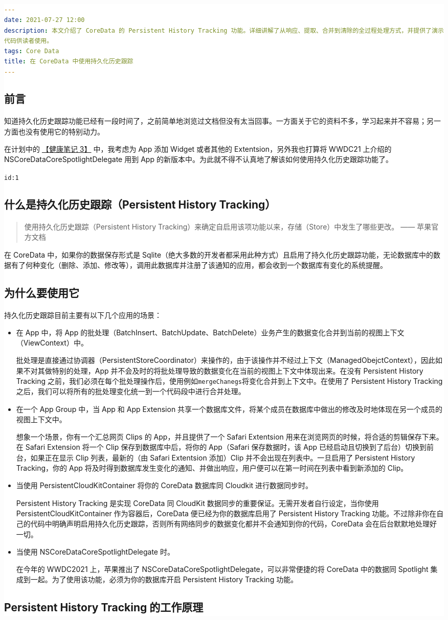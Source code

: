 ```yaml
---
date: 2021-07-27 12:00
description: 本文介绍了 CoreData 的 Persistent History Tracking 功能。详细讲解了从响应、提取、合并到清除的全过程处理方式，并提供了演示代码供读者使用。
tags: Core Data
title: 在 CoreData 中使用持久化历史跟踪
---
```

## 前言 ##

知道持久化历史跟踪功能已经有一段时间了，之前简单地浏览过文档但没有太当回事。一方面关于它的资料不多，学习起来并不容易；另一方面也没有使用它的特别动力。

在计划中的 [【健康笔记 3】](/healthnotes/) 中，我考虑为 App 添加 Widget 或者其他的 Extentsion，另外我也打算将 WWDC21 上介绍的 NSCoreDataCoreSpotlightDelegate 用到 App 的新版本中。为此就不得不认真地了解该如何使用持久化历史跟踪功能了。

```responser
id:1
```

## 什么是持久化历史跟踪（Persistent History Tracking） ##

> 使用持久化历史跟踪（Persistent History Tracking）来确定自启用该项功能以来，存储（Store）中发生了哪些更改。 —— 苹果官方文档

在 CoreData 中，如果你的数据保存形式是 Sqlite（绝大多数的开发者都采用此种方式）且启用了持久化历史跟踪功能，无论数据库中的数据有了何种变化（删除、添加、修改等），调用此数据库并注册了该通知的应用，都会收到一个数据库有变化的系统提醒。

## 为什么要使用它 ##

持久化历史跟踪目前主要有以下几个应用的场景：

* 在 App 中，将 App 的批处理（BatchInsert、BatchUpdate、BatchDelete）业务产生的数据变化合并到当前的视图上下文（ViewContext）中。

  批处理是直接通过协调器（PersistentStoreCoordinator）来操作的，由于该操作并不经过上下文（ManagedObejctContext），因此如果不对其做特别的处理，App 并不会及时的将批处理导致的数据变化在当前的视图上下文中体现出来。在没有 Persistent History Tracking 之前，我们必须在每个批处理操作后，使用例如`mergeChanegs`将变化合并到上下文中。在使用了 Persistent History Tracking 之后，我们可以将所有的批处理变化统一到一个代码段中进行合并处理。

* 在一个 App Group 中，当 App 和 App Extension 共享一个数据库文件，将某个成员在数据库中做出的修改及时地体现在另一个成员的视图上下文中。

  想象一个场景，你有一个汇总网页 Clips 的 App，并且提供了一个 Safari Extentsion 用来在浏览网页的时候，将合适的剪辑保存下来。在 Safari Extension 将一个 Clip 保存到数据库中后，将你的 App（Safari 保存数据时，该 App 已经启动且切换到了后台）切换到前台，如果正在显示 Clip 列表，最新的（由 Safari Extentsion 添加）Clip 并不会出现在列表中。一旦启用了 Persistent History Tracking，你的 App 将及时得到数据库发生变化的通知、并做出响应，用户便可以在第一时间在列表中看到新添加的 Clip。

* 当使用 PersistentCloudKitContainer 将你的 CoreData 数据库同 Cloudkit 进行数据同步时。

  Persistent History Tracking 是实现 CoreData 同 CloudKit 数据同步的重要保证。无需开发者自行设定，当你使用 PersistentCloudKitContainer 作为容器后，CoreData 便已经为你的数据库启用了 Persistent History Tracking 功能。不过除非你在自己的代码中明确声明启用持久化历史跟踪，否则所有网络同步的数据变化都并不会通知到你的代码，CoreData 会在后台默默地处理好一切。

* 当使用 NSCoreDataCoreSpotlightDelegate 时。

  在今年的 WWDC2021 上，苹果推出了 NSCoreDataCoreSpotlightDelegate，可以非常便捷的将 CoreData 中的数据同 Spotlight 集成到一起。为了使用该功能，必须为你的数据库开启 Persistent History Tracking 功能。

## Persistent History Tracking 的工作原理 ##
